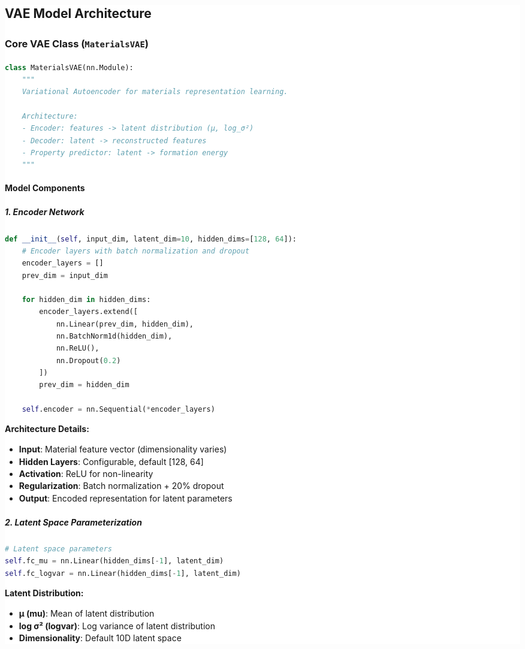 
## VAE Model Architecture

### Core VAE Class (`MaterialsVAE`)
```python
class MaterialsVAE(nn.Module):
    """
    Variational Autoencoder for materials representation learning.
    
    Architecture:
    - Encoder: features -> latent distribution (μ, log_σ²)
    - Decoder: latent -> reconstructed features
    - Property predictor: latent -> formation energy
    """
```

#### Model Components

##### 1. Encoder Network
```python
def __init__(self, input_dim, latent_dim=10, hidden_dims=[128, 64]):
    # Encoder layers with batch normalization and dropout
    encoder_layers = []
    prev_dim = input_dim
    
    for hidden_dim in hidden_dims:
        encoder_layers.extend([
            nn.Linear(prev_dim, hidden_dim),
            nn.BatchNorm1d(hidden_dim),
            nn.ReLU(),
            nn.Dropout(0.2)
        ])
        prev_dim = hidden_dim
    
    self.encoder = nn.Sequential(*encoder_layers)
```

**Architecture Details:**
- **Input**: Material feature vector (dimensionality varies)
- **Hidden Layers**: Configurable, default [128, 64]
- **Activation**: ReLU for non-linearity
- **Regularization**: Batch normalization + 20% dropout
- **Output**: Encoded representation for latent parameters

##### 2. Latent Space Parameterization
```python
# Latent space parameters
self.fc_mu = nn.Linear(hidden_dims[-1], latent_dim)
self.fc_logvar = nn.Linear(hidden_dims[-1], latent_dim)
```

**Latent Distribution:**
- **μ (mu)**: Mean of latent distribution
- **log σ² (logvar)**: Log variance of latent distribution
- **Dimensionality**: Default 10D latent space
